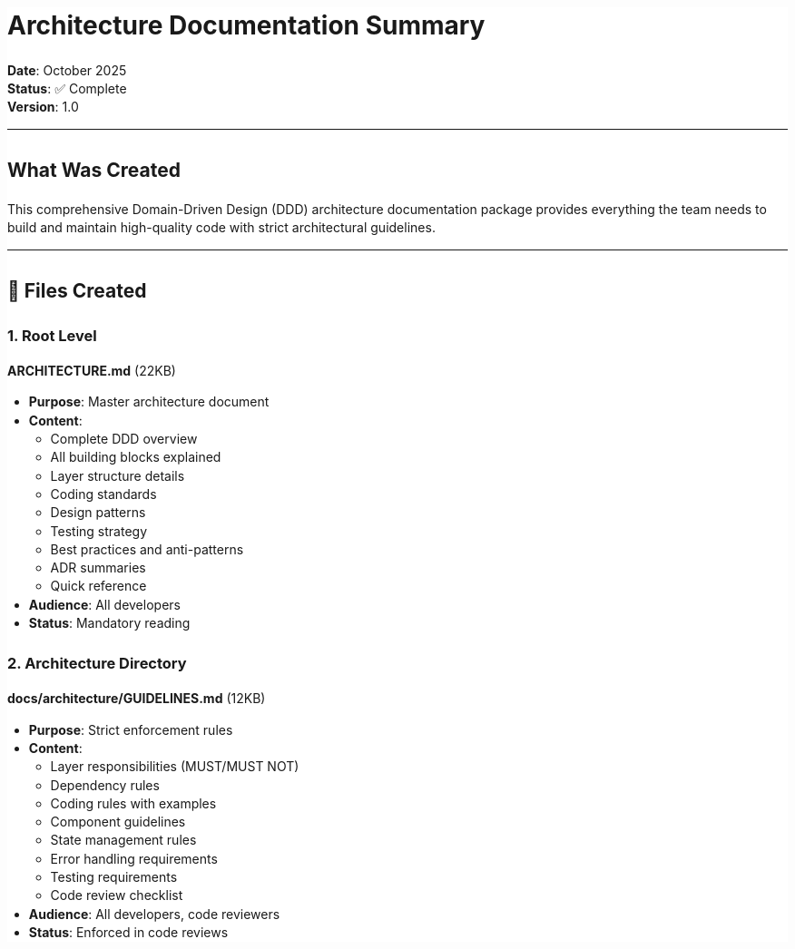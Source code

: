 # Architecture Documentation Summary

**Date**: October 2025  
**Status**: ✅ Complete  
**Version**: 1.0

---

## What Was Created

This comprehensive Domain-Driven Design (DDD) architecture documentation package provides everything the team needs to build and maintain high-quality code with strict architectural guidelines.

---

## 📁 Files Created

### 1. Root Level

**ARCHITECTURE.md** (22KB)

- **Purpose**: Master architecture document
- **Content**:
  - Complete DDD overview
  - All building blocks explained
  - Layer structure details
  - Coding standards
  - Design patterns
  - Testing strategy
  - Best practices and anti-patterns
  - ADR summaries
  - Quick reference
- **Audience**: All developers
- **Status**: Mandatory reading

### 2. Architecture Directory

**docs/architecture/GUIDELINES.md** (12KB)

- **Purpose**: Strict enforcement rules
- **Content**:
  - Layer responsibilities (MUST/MUST NOT)
  - Dependency rules
  - Coding rules with examples
  - Component guidelines
  - State management rules
  - Error handling requirements
  - Testing requirements
  - Code review checklist
- **Audience**: All developers, code reviewers
- **Status**: Enforced in code reviews
